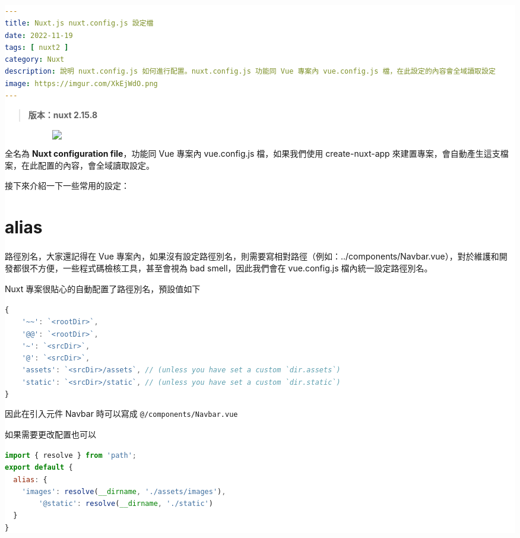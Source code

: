 ```yaml
---
title: Nuxt.js nuxt.config.js 設定檔
date: 2022-11-19
tags: [ nuxt2 ]
category: Nuxt
description: 說明 nuxt.config.js 如何進行配置。nuxt.config.js 功能同 Vue 專案內 vue.config.js 檔，在此設定的內容會全域讀取設定
image: https://imgur.com/XkEjWdO.png
---
```

> **版本：nuxt 2.15.8**
>

<div style="display: flex; justify-content: center; margin: 0;">
    <img style="width: 100%; max-width: 700px;" src="https://imgur.com/XkEjWdO.png">
</div>

全名為 **Nuxt configuration file**，功能同 Vue 專案內 vue.config.js 檔，如果我們使用 create-nuxt-app 來建置專案，會自動產生這支檔案，在此配置的內容，會全域讀取設定。

接下來介紹一下一些常用的設定：



# **alias**

路徑別名，大家還記得在 Vue 專案內，如果沒有設定路徑別名，則需要寫相對路徑（例如：../components/Navbar.vue），對於維護和開發都很不方便，一些程式碼檢核工具，甚至會視為 bad smell，因此我們會在 vue.config.js 檔內統一設定路徑別名。

Nuxt 專案很貼心的自動配置了路徑別名，預設值如下

```jsx
{
    '~~': `<rootDir>`,
    '@@': `<rootDir>`,
    '~': `<srcDir>`,
    '@': `<srcDir>`,
    'assets': `<srcDir>/assets`, // (unless you have set a custom `dir.assets`)
    'static': `<srcDir>/static`, // (unless you have set a custom `dir.static`)
}
```

因此在引入元件 Navbar 時可以寫成 `@/components/Navbar.vue`

如果需要更改配置也可以

```jsx
import { resolve } from 'path';
export default {
  alias: {
    'images': resolve(__dirname, './assets/images'),
        '@static': resolve(__dirname, './static')
  }
}
```
